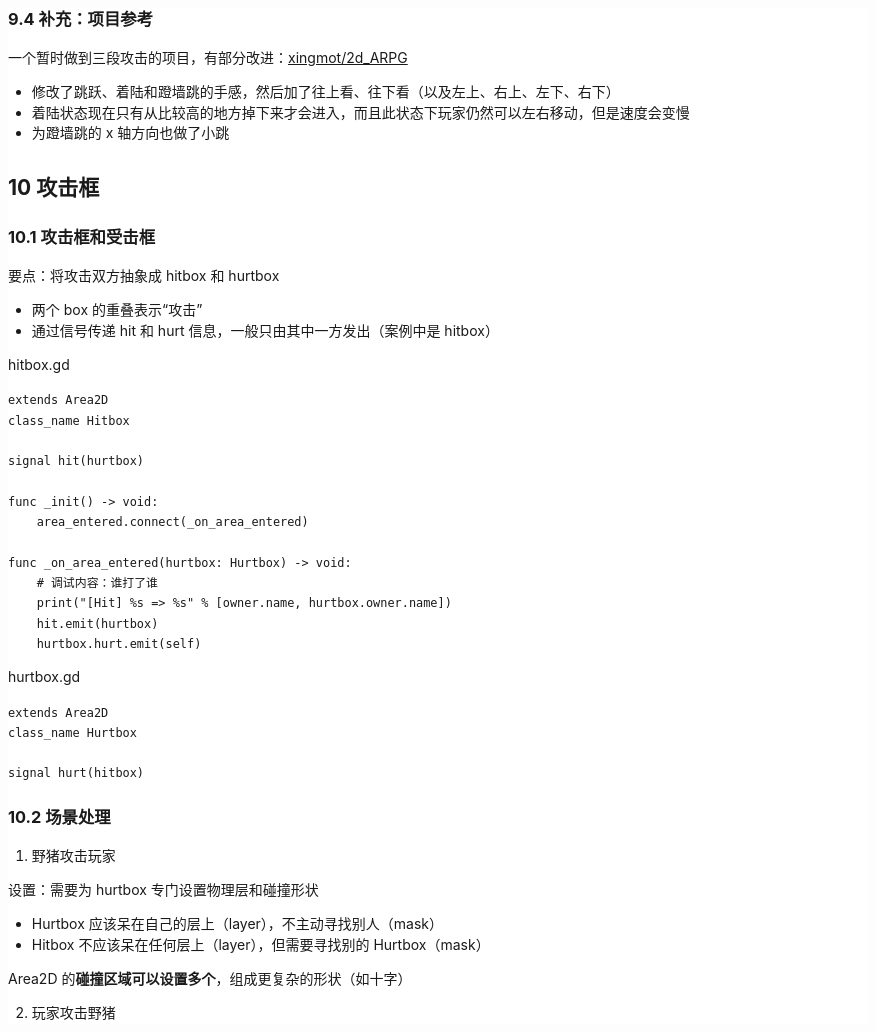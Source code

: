 ### 9.4 补充：项目参考

一个暂时做到三段攻击的项目，有部分改进：[xingmot/2d\_ARPG](https://github.com/xingmot/2d_ARPG)

- 修改了跳跃、着陆和蹬墙跳的手感，然后加了往上看、往下看（以及左上、右上、左下、右下）
- 着陆状态现在只有从比较高的地方掉下来才会进入，而且此状态下玩家仍然可以左右移动，但是速度会变慢
- 为蹬墙跳的 x 轴方向也做了小跳

## 10 攻击框

### 10.1 攻击框和受击框

要点：将攻击双方抽象成 hitbox 和 hurtbox

- 两个 box 的重叠表示“攻击”
- 通过信号传递 hit 和 hurt 信息，一般只由其中一方发出（案例中是 hitbox）

hitbox.gd

```gdscript
extends Area2D
class_name Hitbox

signal hit(hurtbox)

func _init() -> void:
	area_entered.connect(_on_area_entered)

func _on_area_entered(hurtbox: Hurtbox) -> void:
	# 调试内容：谁打了谁
	print("[Hit] %s => %s" % [owner.name, hurtbox.owner.name])
	hit.emit(hurtbox)
	hurtbox.hurt.emit(self)
```

hurtbox.gd

```gdscript
extends Area2D
class_name Hurtbox

signal hurt(hitbox)
```

### 10.2 场景处理

1. 野猪攻击玩家

设置：需要为 hurtbox 专门设置物理层和碰撞形状

- Hurtbox 应该呆在自己的层上（layer），不主动寻找别人（mask）
- Hitbox 不应该呆在任何层上（layer），但需要寻找别的 Hurtbox（mask）

Area2D 的**碰撞区域可以设置多个**，组成更复杂的形状（如十字）

2. 玩家攻击野猪

